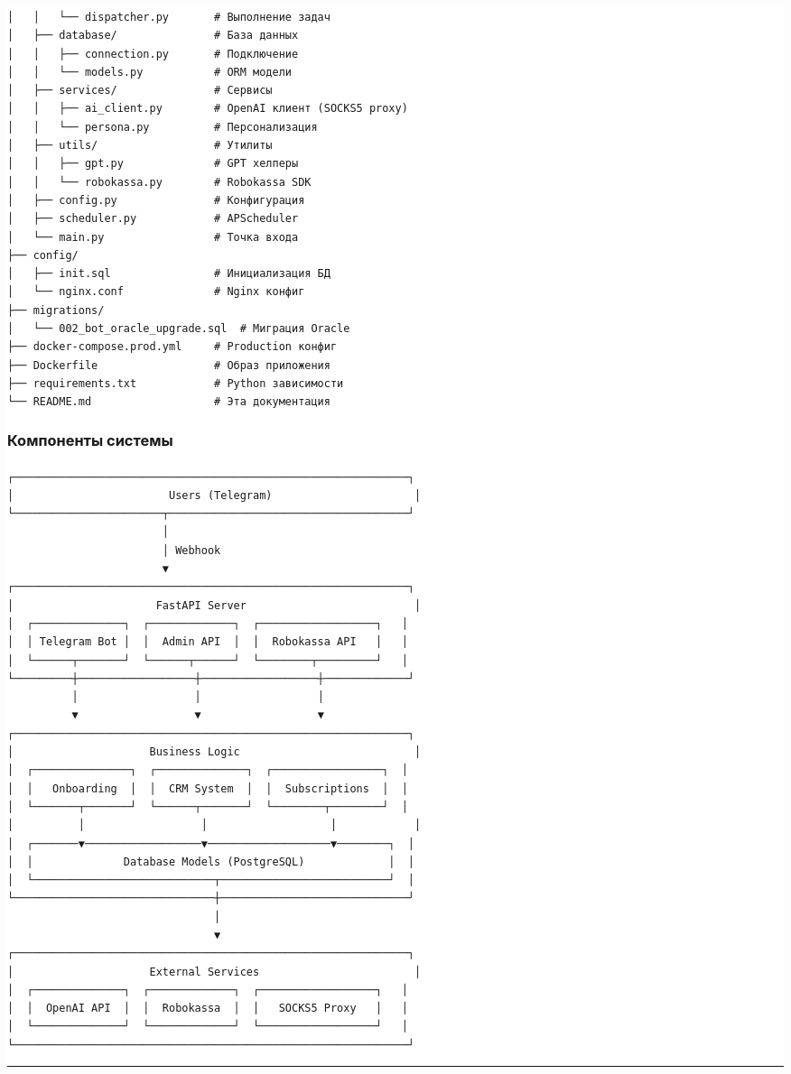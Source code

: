 ```
│   │   └── dispatcher.py       # Выполнение задач
│   ├── database/               # База данных
│   │   ├── connection.py       # Подключение
│   │   └── models.py           # ORM модели
│   ├── services/               # Сервисы
│   │   ├── ai_client.py        # OpenAI клиент (SOCKS5 proxy)
│   │   └── persona.py          # Персонализация
│   ├── utils/                  # Утилиты
│   │   ├── gpt.py              # GPT хелперы
│   │   └── robokassa.py        # Robokassa SDK
│   ├── config.py               # Конфигурация
│   ├── scheduler.py            # APScheduler
│   └── main.py                 # Точка входа
├── config/
│   ├── init.sql                # Инициализация БД
│   └── nginx.conf              # Nginx конфиг
├── migrations/
│   └── 002_bot_oracle_upgrade.sql  # Миграция Oracle
├── docker-compose.prod.yml     # Production конфиг
├── Dockerfile                  # Образ приложения
├── requirements.txt            # Python зависимости
└── README.md                   # Эта документация
```

### Компоненты системы

```
┌─────────────────────────────────────────────────────────────┐
│                        Users (Telegram)                      │
└───────────────────────┬─────────────────────────────────────┘
                        │
                        │ Webhook
                        ▼
┌─────────────────────────────────────────────────────────────┐
│                      FastAPI Server                          │
│  ┌──────────────┐  ┌─────────────┐  ┌──────────────────┐   │
│  │ Telegram Bot │  │  Admin API  │  │  Robokassa API   │   │
│  └──────┬───────┘  └──────┬──────┘  └────────┬─────────┘   │
└─────────┼──────────────────┼──────────────────┼─────────────┘
          │                  │                  │
          ▼                  ▼                  ▼
┌─────────────────────────────────────────────────────────────┐
│                     Business Logic                           │
│  ┌───────────────┐  ┌──────────────┐  ┌─────────────────┐  │
│  │   Onboarding  │  │  CRM System  │  │  Subscriptions  │  │
│  └───────┬───────┘  └──────┬───────┘  └────────┬────────┘  │
│          │                  │                   │            │
│  ┌───────▼──────────────────▼───────────────────▼────────┐  │
│  │              Database Models (PostgreSQL)             │  │
│  └────────────────────────────┬──────────────────────────┘  │
└───────────────────────────────┼─────────────────────────────┘
                                │
                                ▼
┌─────────────────────────────────────────────────────────────┐
│                     External Services                        │
│  ┌──────────────┐  ┌─────────────┐  ┌──────────────────┐   │
│  │  OpenAI API  │  │  Robokassa  │  │   SOCKS5 Proxy   │   │
│  └──────────────┘  └─────────────┘  └──────────────────┘   │
└─────────────────────────────────────────────────────────────┘
```

---